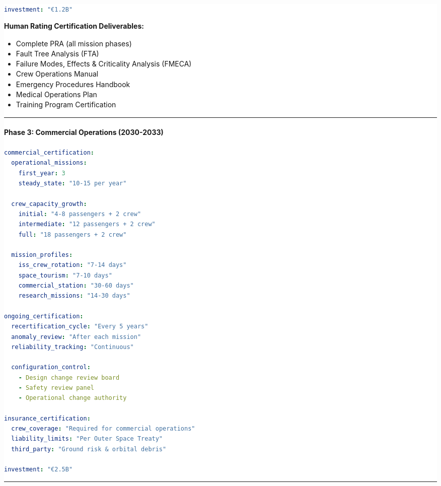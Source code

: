 ```yaml
investment: "€1.2B"
```

**Human Rating Certification Deliverables:**
- Complete PRA (all mission phases)
- Fault Tree Analysis (FTA)
- Failure Modes, Effects & Criticality Analysis (FMECA)
- Crew Operations Manual
- Emergency Procedures Handbook
- Medical Operations Plan
- Training Program Certification

---

#### Phase 3: Commercial Operations (2030-2033)

```yaml
commercial_certification:
  operational_missions:
    first_year: 3
    steady_state: "10-15 per year"
    
  crew_capacity_growth:
    initial: "4-8 passengers + 2 crew"
    intermediate: "12 passengers + 2 crew"
    full: "18 passengers + 2 crew"
  
  mission_profiles:
    iss_crew_rotation: "7-14 days"
    space_tourism: "7-10 days"
    commercial_station: "30-60 days"
    research_missions: "14-30 days"

ongoing_certification:
  recertification_cycle: "Every 5 years"
  anomaly_review: "After each mission"
  reliability_tracking: "Continuous"
  
  configuration_control:
    - Design change review board
    - Safety review panel
    - Operational change authority

insurance_certification:
  crew_coverage: "Required for commercial operations"
  liability_limits: "Per Outer Space Treaty"
  third_party: "Ground risk & orbital debris"

investment: "€2.5B"
```

---
